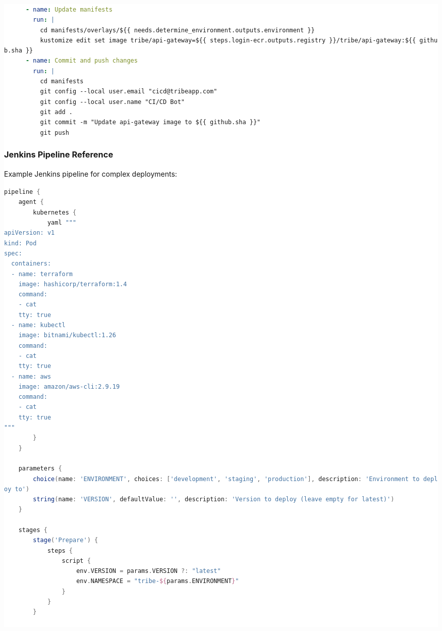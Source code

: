 ```yaml
      - name: Update manifests
        run: |
          cd manifests/overlays/${{ needs.determine_environment.outputs.environment }}
          kustomize edit set image tribe/api-gateway=${{ steps.login-ecr.outputs.registry }}/tribe/api-gateway:${{ github.sha }}
      - name: Commit and push changes
        run: |
          cd manifests
          git config --local user.email "cicd@tribeapp.com"
          git config --local user.name "CI/CD Bot"
          git add .
          git commit -m "Update api-gateway image to ${{ github.sha }}"
          git push
```

### Jenkins Pipeline Reference

Example Jenkins pipeline for complex deployments:

```groovy
pipeline {
    agent {
        kubernetes {
            yaml """
apiVersion: v1
kind: Pod
spec:
  containers:
  - name: terraform
    image: hashicorp/terraform:1.4
    command:
    - cat
    tty: true
  - name: kubectl
    image: bitnami/kubectl:1.26
    command:
    - cat
    tty: true
  - name: aws
    image: amazon/aws-cli:2.9.19
    command:
    - cat
    tty: true
"""
        }
    }
    
    parameters {
        choice(name: 'ENVIRONMENT', choices: ['development', 'staging', 'production'], description: 'Environment to deploy to')
        string(name: 'VERSION', defaultValue: '', description: 'Version to deploy (leave empty for latest)')
    }
    
    stages {
        stage('Prepare') {
            steps {
                script {
                    env.VERSION = params.VERSION ?: "latest"
                    env.NAMESPACE = "tribe-${params.ENVIRONMENT}"
                }
            }
        }
        
```